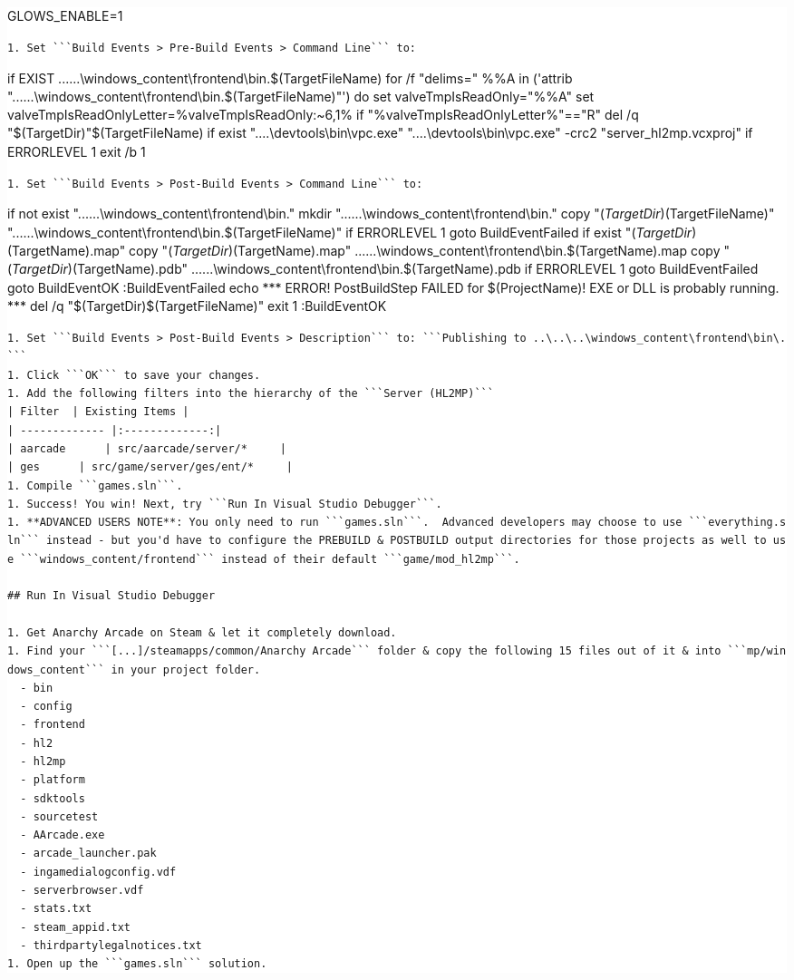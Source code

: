 GLOWS_ENABLE=1
```
1. Set ```Build Events > Pre-Build Events > Command Line``` to:
```
if EXIST ..\..\..\windows_content\frontend\bin\.\$(TargetFileName) for /f "delims=" %%A in ('attrib "..\..\..\windows_content\frontend\bin\.\$(TargetFileName)"') do set valveTmpIsReadOnly="%%A"
set valveTmpIsReadOnlyLetter=%valveTmpIsReadOnly:~6,1%
if "%valveTmpIsReadOnlyLetter%"=="R" del /q "$(TargetDir)"$(TargetFileName)
if exist "..\..\devtools\bin\vpc.exe" "..\..\devtools\bin\vpc.exe" -crc2 "server_hl2mp.vcxproj"
if ERRORLEVEL 1 exit /b 1
```
1. Set ```Build Events > Post-Build Events > Command Line``` to:
```
if not exist "..\..\..\windows_content\frontend\bin\." mkdir "..\..\..\windows_content\frontend\bin\."
copy "$(TargetDir)$(TargetFileName)" "..\..\..\windows_content\frontend\bin\.\$(TargetFileName)"
if ERRORLEVEL 1 goto BuildEventFailed
if exist "$(TargetDir)$(TargetName).map" copy "$(TargetDir)$(TargetName).map" ..\..\..\windows_content\frontend\bin\.\$(TargetName).map
copy "$(TargetDir)$(TargetName).pdb" ..\..\..\windows_content\frontend\bin\.\$(TargetName).pdb
if ERRORLEVEL 1 goto BuildEventFailed
goto BuildEventOK
:BuildEventFailed
echo *** ERROR! PostBuildStep FAILED for $(ProjectName)! EXE or DLL is probably running. ***
del /q "$(TargetDir)$(TargetFileName)"
exit 1
:BuildEventOK
```
1. Set ```Build Events > Post-Build Events > Description``` to: ```Publishing to ..\..\..\windows_content\frontend\bin\.```
1. Click ```OK``` to save your changes.
1. Add the following filters into the hierarchy of the ```Server (HL2MP)```
| Filter  | Existing Items |
| ------------- |:-------------:|
| aarcade      | src/aarcade/server/*     |
| ges      | src/game/server/ges/ent/*     |
1. Compile ```games.sln```.
1. Success! You win! Next, try ```Run In Visual Studio Debugger```.
1. **ADVANCED USERS NOTE**: You only need to run ```games.sln```.  Advanced developers may choose to use ```everything.sln``` instead - but you'd have to configure the PREBUILD & POSTBUILD output directories for those projects as well to use ```windows_content/frontend``` instead of their default ```game/mod_hl2mp```.

## Run In Visual Studio Debugger

1. Get Anarchy Arcade on Steam & let it completely download.
1. Find your ```[...]/steamapps/common/Anarchy Arcade``` folder & copy the following 15 files out of it & into ```mp/windows_content``` in your project folder.
  - bin
  - config
  - frontend
  - hl2
  - hl2mp
  - platform
  - sdktools
  - sourcetest
  - AArcade.exe
  - arcade_launcher.pak
  - ingamedialogconfig.vdf
  - serverbrowser.vdf
  - stats.txt
  - steam_appid.txt
  - thirdpartylegalnotices.txt
1. Open up the ```games.sln``` solution.
```